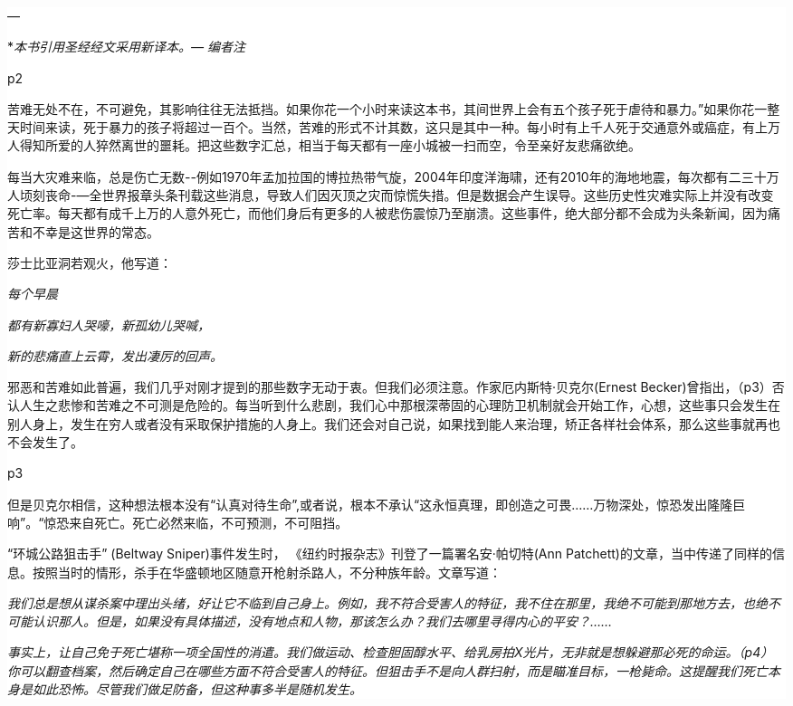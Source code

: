 —



**本书引用圣经经文采用新译本。— 编者注*



p2



苦难无处不在，不可避免，其影响往往无法抵挡。如果你花一个小时来读这本书，其间世界上会有五个孩子死于虐待和暴力。”如果你花一整天时间来读，死于暴力的孩子将超过一百个。当然，苦难的形式不计其数，这只是其中一种。每小时有上千人死于交通意外或癌症，有上万人得知所爱的人猝然离世的噩耗。把这些数字汇总，相当于每天都有一座小城被一扫而空，令至亲好友悲痛欲绝。



每当大灾难来临，总是伤亡无数--例如1970年孟加拉国的博拉热带气旋，2004年印度洋海啸，还有2010年的海地地震，每次都有二三十万人顷刻丧命-—全世界报章头条刊载这些消息，导致人们因灭顶之灾而惊慌失措。但是数据会产生误导。这些历史性灾难实际上并没有改变死亡率。每天都有成千上万的人意外死亡，而他们身后有更多的人被悲伤震惊乃至崩溃。这些事件，绝大部分都不会成为头条新闻，因为痛苦和不幸是这世界的常态。



莎士比亚洞若观火，他写道：



*每个早晨*





*都有新寡妇人哭嚎，新孤幼儿哭喊，*



*新的悲痛直上云霄，发出凄厉的回声。*



邪恶和苦难如此普遍，我们几乎对刚才提到的那些数字无动于衷。但我们必须注意。作家厄内斯特·贝克尔(Ernest Becker)曾指出，（p3）否认人生之悲惨和苦难之不可测是危险的。每当听到什么悲剧，我们心中那根深蒂固的心理防卫机制就会开始工作，心想，这些事只会发生在别人身上，发生在穷人或者没有采取保护措施的人身上。我们还会对自己说，如果找到能人来治理，矫正各样社会体系，那么这些事就再也不会发生了。





p3



但是贝克尔相信，这种想法根本没有“认真对待生命”,或者说，根本不承认“这永恒真理，即创造之可畏……万物深处，惊恐发出隆隆巨响”。“惊恐来自死亡。死亡必然来临，不可预测，不可阻挡。





“环城公路狙击手” (Beltway Sniper)事件发生时， 《纽约时报杂志》刊登了一篇署名安·帕切特(Ann Patchett)的文章，当中传递了同样的信息。按照当时的情形，杀手在华盛顿地区随意开枪射杀路人，不分种族年龄。文章写道：



*我们总是想从谋杀案中理出头绪，好让它不临到自己身上。例如，我不符合受害人的特征，我不住在那里，我绝不可能到那地方去，也绝不可能认识那人。但是，如果没有具体描述，没有地点和人物，那该怎么办？我们去哪里寻得内心的平安？……*





*事实上，让自己免于死亡堪称一项全国性的消遣。我们做运动、检查胆固醇水平、给乳房拍X光片，无非就是想躲避那必死的命运。（p4）你可以翻查档案，然后确定自己在哪些方面不符合受害人的特征。但狙击手不是向人群扫射，而是瞄准目标，一枪毙命。这提醒我们死亡本身是如此恐怖。尽管我们做足防备，但这种事多半是随机发生。*

